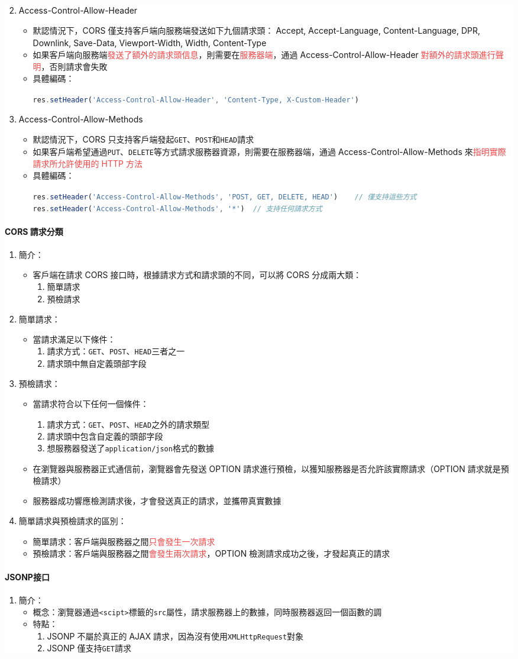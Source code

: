 
2. Access-Control-Allow-Header
    - 默認情況下，CORS 僅支持客戶端向服務端發送如下九個請求頭：
        Accept, Accept-Language, Content-Language, DPR, Downlink,
        Save-Data, Viewport-Width, Width, Content-Type
    - 如果客戶端向服務端<font color="#f54747">發送了額外的請求頭信息</font>，則需要在<font color="#f54747">服務器端</font>，通過 Access-Control-Allow-Header <font color="#f54747">對額外的請求頭進行聲明</font>，否則請求會失敗
    - 具體編碼：
        ```js
        res.setHeader('Access-Control-Allow-Header', 'Content-Type, X-Custom-Header')
        ```


3. Access-Control-Allow-Methods
    - 默認情況下，CORS 只支持客戶端發起`GET`、`POST`和`HEAD`請求
    - 如果客戶端希望通過`PUT`、`DELETE`等方式請求服務器資源，則需要在服務器端，通過 Access-Control-Allow-Methods 來<font color="#f54747">指明實際請求所允許使用的 HTTP 方法</font>
    - 具體編碼：
        ```js
        res.setHeader('Access-Control-Allow-Methods', 'POST, GET, DELETE, HEAD')    // 僅支持這些方式
        res.setHeader('Access-Control-Allow-Methods', '*')  // 支持任何請求方式
        ```



#### CORS 請求分類
1. 簡介：
    - 客戶端在請求 CORS 接口時，根據請求方式和請求頭的不同，可以將 CORS 分成兩大類：
        1. 簡單請求
        2. 預檢請求


2. 簡單請求：
    - 當請求滿足以下條件：
        1. 請求方式：`GET`、`POST`、`HEAD`三者之一
        2. 請求頭中無自定義頭部字段


3. 預檢請求：
    - 當請求符合以下任何一個條件：
        1. 請求方式：`GET`、`POST`、`HEAD`之外的請求類型
        2. 請求頭中包含自定義的頭部字段
        3. 想服務器發送了`application/json`格式的數據

    - 在瀏覽器與服務器正式通信前，瀏覽器會先發送 OPTION 請求進行預檢，以獲知服務器是否允許該實際請求（OPTION 請求就是預檢請求）
    - 服務器成功響應檢測請求後，才會發送真正的請求，並攜帶真實數據


4. 簡單請求與預檢請求的區別：
    - 簡單請求：客戶端與服務器之間<font color="#f54747">只會發生一次請求</font>
    - 預檢請求：客戶端與服務器之間<font color="#f54747">會發生兩次請求</font>，OPTION 檢測請求成功之後，才發起真正的請求



#### JSONP接口
1. 簡介：
    - 概念：瀏覽器通過`<scipt>`標籤的`src`屬性，請求服務器上的數據，同時服務器返回一個函數的調
    - 特點：
        1. JSONP 不屬於真正的 AJAX 請求，因為沒有使用`XMLHttpRequest`對象
        2. JSONP 僅支持`GET`請求
